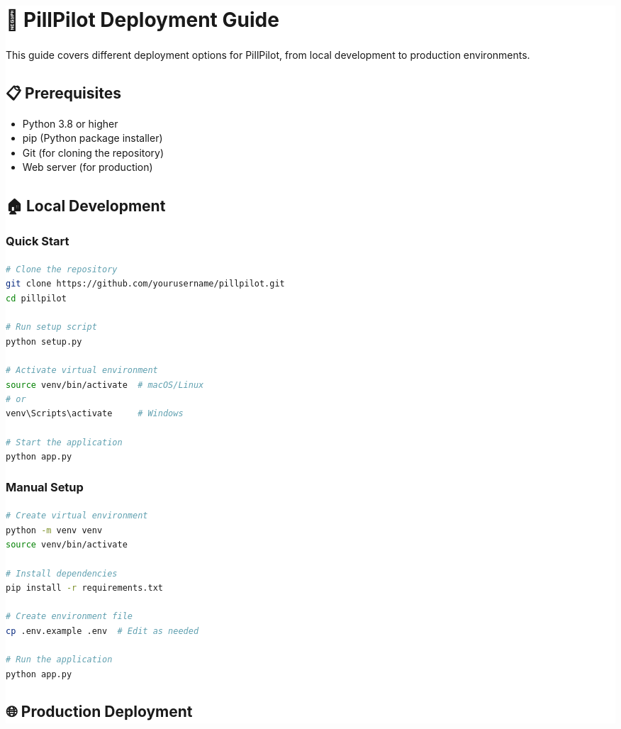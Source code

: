 # 🚀 PillPilot Deployment Guide

This guide covers different deployment options for PillPilot, from local development to production environments.

## 📋 Prerequisites

- Python 3.8 or higher
- pip (Python package installer)
- Git (for cloning the repository)
- Web server (for production)

## 🏠 Local Development

### Quick Start
```bash
# Clone the repository
git clone https://github.com/yourusername/pillpilot.git
cd pillpilot

# Run setup script
python setup.py

# Activate virtual environment
source venv/bin/activate  # macOS/Linux
# or
venv\Scripts\activate     # Windows

# Start the application
python app.py
```

### Manual Setup
```bash
# Create virtual environment
python -m venv venv
source venv/bin/activate

# Install dependencies
pip install -r requirements.txt

# Create environment file
cp .env.example .env  # Edit as needed

# Run the application
python app.py
```

## 🌐 Production Deployment
